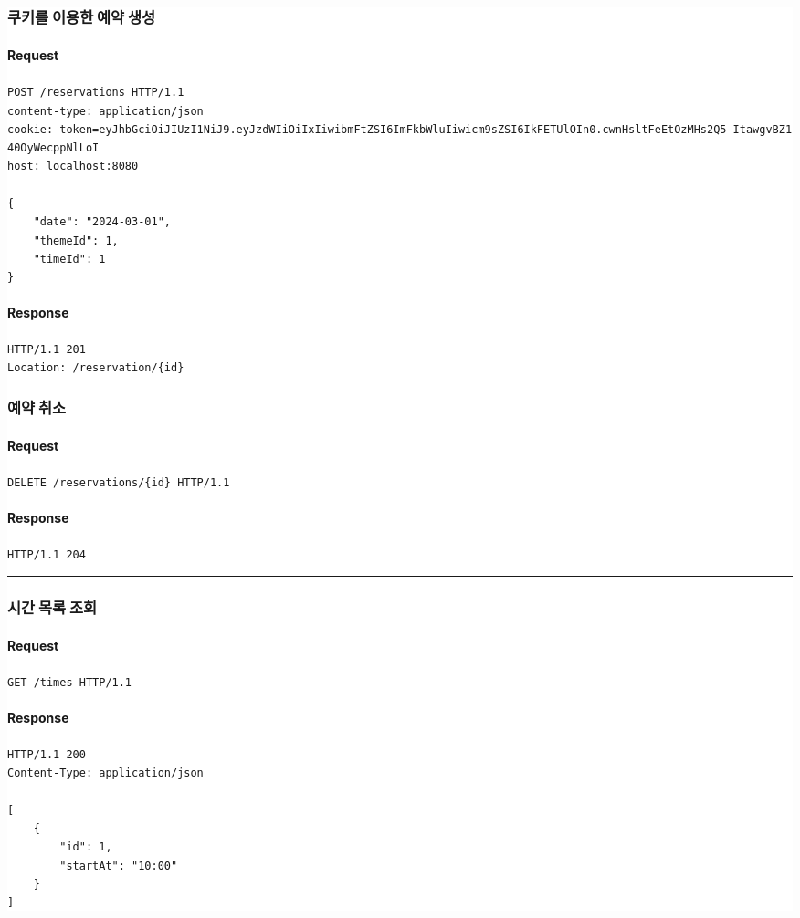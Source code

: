 ### 쿠키를 이용한 예약 생성
#### Request
```
POST /reservations HTTP/1.1
content-type: application/json
cookie: token=eyJhbGciOiJIUzI1NiJ9.eyJzdWIiOiIxIiwibmFtZSI6ImFkbWluIiwicm9sZSI6IkFETUlOIn0.cwnHsltFeEtOzMHs2Q5-ItawgvBZ140OyWecppNlLoI
host: localhost:8080

{
    "date": "2024-03-01",
    "themeId": 1,
    "timeId": 1
}
```
#### Response
```
HTTP/1.1 201
Location: /reservation/{id}
```

### 예약 취소

#### Request
```http request
DELETE /reservations/{id} HTTP/1.1
```

#### Response
```
HTTP/1.1 204
```

---

### 시간 목록 조회

#### Request
```http request
GET /times HTTP/1.1
```

#### Response
```http request
HTTP/1.1 200
Content-Type: application/json

[
    {
        "id": 1,
        "startAt": "10:00"
    }
]
```
